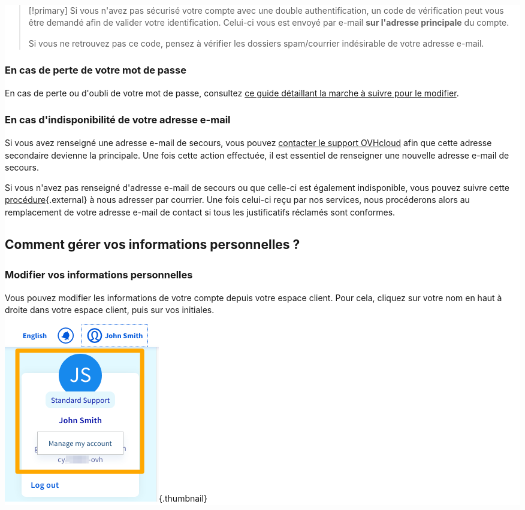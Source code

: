 > [!primary]
> Si vous n'avez pas sécurisé votre compte avec une double authentification, un code de vérification peut vous être demandé afin de valider votre identification. Celui-ci vous est envoyé par e-mail **sur l'adresse principale** du compte.  
>
> Si vous ne retrouvez pas ce code, pensez à vérifier les dossiers spam/courrier indésirable de votre adresse e-mail.
>

### En cas de perte de votre mot de passe

En cas de perte ou d'oubli de votre mot de passe, consultez [ce guide détaillant la marche à suivre pour le modifier](https://docs.ovh.com/fr/customer/gerer-son-mot-de-passe/#si-vous-ne-connaissez-plus-votre-mot-de-passe-actuel).

### En cas d'indisponibilité de votre adresse e-mail

Si vous avez renseigné une adresse e-mail de secours, vous pouvez [contacter le support OVHcloud](https://www.ovh.com/fr/support/nous-contacter/) afin que cette adresse secondaire devienne la principale. Une fois cette action effectuée, il est essentiel de renseigner une nouvelle adresse e-mail de secours.

Si vous n'avez pas renseigné d'adresse e-mail de secours ou que celle-ci est également indisponible, vous pouvez suivre cette [procédure](http://www.ovh.com/fr/cgi-bin/fr/procedure/procedureChangeEmail.cgi){.external} à nous adresser par courrier. Une fois celui-ci reçu par nos services, nous procéderons alors au remplacement de votre adresse e-mail de contact si tous les justificatifs réclamés sont conformes.

## Comment gérer vos informations personnelles ?

### Modifier vos informations personnelles

Vous pouvez modifier les informations de votre compte depuis votre espace client. Pour cela, cliquez sur votre nom en haut à droite dans votre espace client, puis sur vos initiales.

![identifiant client](images/newhub2.png){.thumbnail}
